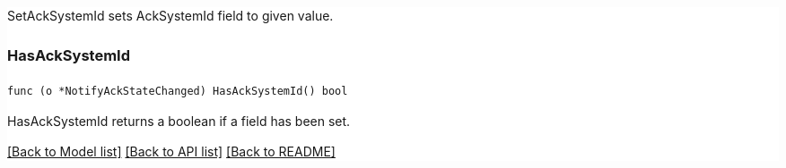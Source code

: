 SetAckSystemId sets AckSystemId field to given value.

### HasAckSystemId

`func (o *NotifyAckStateChanged) HasAckSystemId() bool`

HasAckSystemId returns a boolean if a field has been set.


[[Back to Model list]](../README.md#documentation-for-models) [[Back to API list]](../README.md#documentation-for-api-endpoints) [[Back to README]](../README.md)


